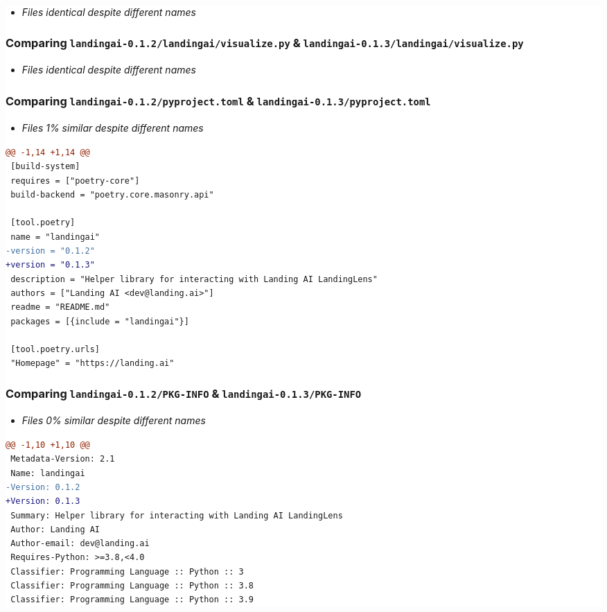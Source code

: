  * *Files identical despite different names*

### Comparing `landingai-0.1.2/landingai/visualize.py` & `landingai-0.1.3/landingai/visualize.py`

 * *Files identical despite different names*

### Comparing `landingai-0.1.2/pyproject.toml` & `landingai-0.1.3/pyproject.toml`

 * *Files 1% similar despite different names*

```diff
@@ -1,14 +1,14 @@
 [build-system]
 requires = ["poetry-core"]
 build-backend = "poetry.core.masonry.api"
 
 [tool.poetry]
 name = "landingai"
-version = "0.1.2"
+version = "0.1.3"
 description = "Helper library for interacting with Landing AI LandingLens"
 authors = ["Landing AI <dev@landing.ai>"]
 readme = "README.md"
 packages = [{include = "landingai"}]
 
 [tool.poetry.urls]
 "Homepage" = "https://landing.ai"
```

### Comparing `landingai-0.1.2/PKG-INFO` & `landingai-0.1.3/PKG-INFO`

 * *Files 0% similar despite different names*

```diff
@@ -1,10 +1,10 @@
 Metadata-Version: 2.1
 Name: landingai
-Version: 0.1.2
+Version: 0.1.3
 Summary: Helper library for interacting with Landing AI LandingLens
 Author: Landing AI
 Author-email: dev@landing.ai
 Requires-Python: >=3.8,<4.0
 Classifier: Programming Language :: Python :: 3
 Classifier: Programming Language :: Python :: 3.8
 Classifier: Programming Language :: Python :: 3.9
```

